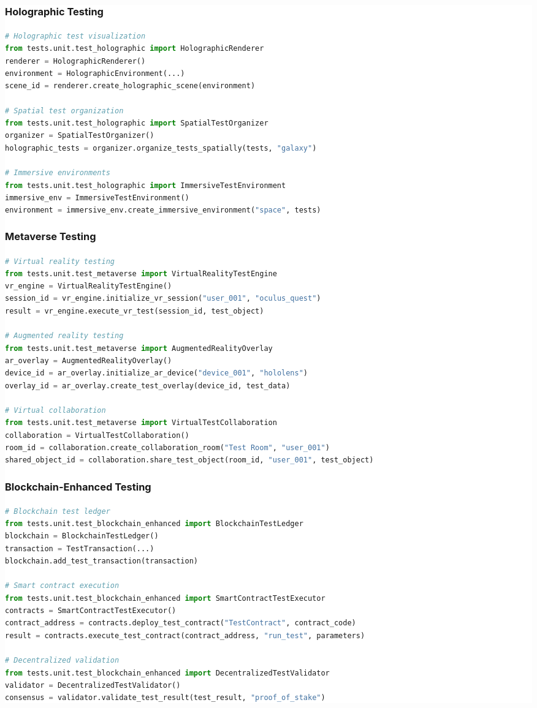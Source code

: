 ### Holographic Testing
```python
# Holographic test visualization
from tests.unit.test_holographic import HolographicRenderer
renderer = HolographicRenderer()
environment = HolographicEnvironment(...)
scene_id = renderer.create_holographic_scene(environment)

# Spatial test organization
from tests.unit.test_holographic import SpatialTestOrganizer
organizer = SpatialTestOrganizer()
holographic_tests = organizer.organize_tests_spatially(tests, "galaxy")

# Immersive environments
from tests.unit.test_holographic import ImmersiveTestEnvironment
immersive_env = ImmersiveTestEnvironment()
environment = immersive_env.create_immersive_environment("space", tests)
```

### Metaverse Testing
```python
# Virtual reality testing
from tests.unit.test_metaverse import VirtualRealityTestEngine
vr_engine = VirtualRealityTestEngine()
session_id = vr_engine.initialize_vr_session("user_001", "oculus_quest")
result = vr_engine.execute_vr_test(session_id, test_object)

# Augmented reality testing
from tests.unit.test_metaverse import AugmentedRealityOverlay
ar_overlay = AugmentedRealityOverlay()
device_id = ar_overlay.initialize_ar_device("device_001", "hololens")
overlay_id = ar_overlay.create_test_overlay(device_id, test_data)

# Virtual collaboration
from tests.unit.test_metaverse import VirtualTestCollaboration
collaboration = VirtualTestCollaboration()
room_id = collaboration.create_collaboration_room("Test Room", "user_001")
shared_object_id = collaboration.share_test_object(room_id, "user_001", test_object)
```

### Blockchain-Enhanced Testing
```python
# Blockchain test ledger
from tests.unit.test_blockchain_enhanced import BlockchainTestLedger
blockchain = BlockchainTestLedger()
transaction = TestTransaction(...)
blockchain.add_test_transaction(transaction)

# Smart contract execution
from tests.unit.test_blockchain_enhanced import SmartContractTestExecutor
contracts = SmartContractTestExecutor()
contract_address = contracts.deploy_test_contract("TestContract", contract_code)
result = contracts.execute_test_contract(contract_address, "run_test", parameters)

# Decentralized validation
from tests.unit.test_blockchain_enhanced import DecentralizedTestValidator
validator = DecentralizedTestValidator()
consensus = validator.validate_test_result(test_result, "proof_of_stake")
```
